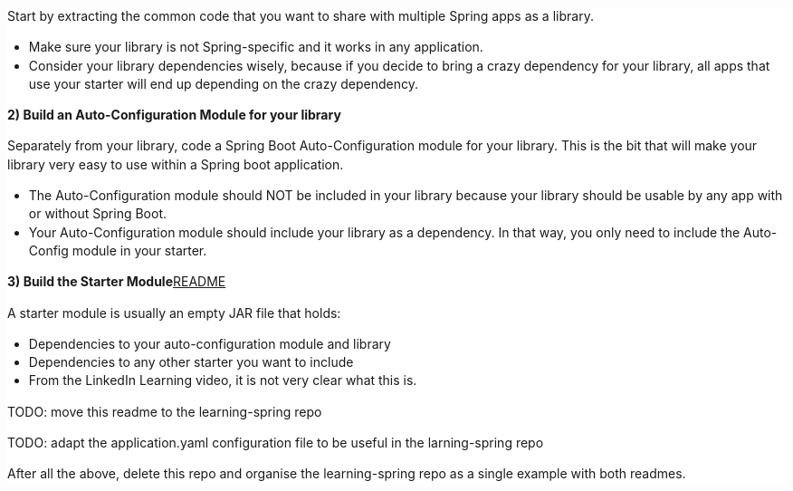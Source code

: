 Start by extracting the common code that you want to share with multiple
Spring apps as a library.

- Make sure your library is not Spring-specific and it works in any
application.
- Consider your library dependencies wisely, because if you decide to
  bring a crazy dependency for your library, all apps that use your
  starter will end up depending on the crazy dependency.

**2) Build an Auto-Configuration Module for your library**

Separately from your library, code a Spring Boot Auto-Configuration
module for your library. This is the bit that will make your library
very easy to use within a Spring boot application.
- The Auto-Configuration module should NOT be included in your library
  because your library should be usable by any app with or without
  Spring Boot.
- Your Auto-Configuration module should include your library as a
  dependency. In that way, you only need to include the Auto-Config
  module in your starter.

**3) Build the Starter Module**[README]()

A starter module is usually an empty JAR file that holds:
- Dependencies to your auto-configuration module and library
- Dependencies to any other starter you want to include
- From the LinkedIn Learning video, it is not very clear what this is.


TODO: move this readme to the learning-spring repo

TODO: adapt the application.yaml configuration file to be useful in the
larning-spring repo

After all the above, delete this repo and organise the learning-spring
repo as a single example with both readmes.
